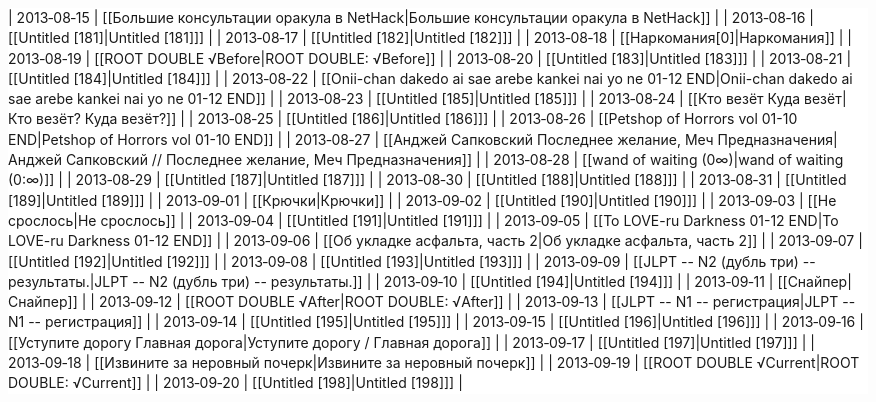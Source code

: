 | 2013&#8209;08&#8209;15 | [[Большие консультации оракула в NetHack\|Большие консультации оракула в NetHack]] |
| 2013&#8209;08&#8209;16 | [[Untitled [181]\|Untitled [181]]] |
| 2013&#8209;08&#8209;17 | [[Untitled [182]\|Untitled [182]]] |
| 2013&#8209;08&#8209;18 | [[Наркомания[0]\|Наркомания]] |
| 2013&#8209;08&#8209;19 | [[ROOT DOUBLE √Before\|ROOT DOUBLE: √Before]] |
| 2013&#8209;08&#8209;20 | [[Untitled [183]\|Untitled [183]]] |
| 2013&#8209;08&#8209;21 | [[Untitled [184]\|Untitled [184]]] |
| 2013&#8209;08&#8209;22 | [[Onii-chan dakedo ai sae arebe kankei nai yo ne 01-12 END\|Onii-chan dakedo ai sae arebe kankei nai yo ne 01-12 END]] |
| 2013&#8209;08&#8209;23 | [[Untitled [185]\|Untitled [185]]] |
| 2013&#8209;08&#8209;24 | [[Кто везёт Куда везёт\|Кто везёт? Куда везёт?]] |
| 2013&#8209;08&#8209;25 | [[Untitled [186]\|Untitled [186]]] |
| 2013&#8209;08&#8209;26 | [[Petshop of Horrors vol 01-10 END\|Petshop of Horrors vol 01-10 END]] |
| 2013&#8209;08&#8209;27 | [[Анджей Сапковский  Последнее желание, Меч Предназначения\|Анджей Сапковский // Последнее желание, Меч Предназначения]] |
| 2013&#8209;08&#8209;28 | [[wand of waiting (0∞)\|wand of waiting (0:∞)]] |
| 2013&#8209;08&#8209;29 | [[Untitled [187]\|Untitled [187]]] |
| 2013&#8209;08&#8209;30 | [[Untitled [188]\|Untitled [188]]] |
| 2013&#8209;08&#8209;31 | [[Untitled [189]\|Untitled [189]]] |
| 2013&#8209;09&#8209;01 | [[Крючки\|Крючки]] |
| 2013&#8209;09&#8209;02 | [[Untitled [190]\|Untitled [190]]] |
| 2013&#8209;09&#8209;03 | [[Не срослось\|Не срослось]] |
| 2013&#8209;09&#8209;04 | [[Untitled [191]\|Untitled [191]]] |
| 2013&#8209;09&#8209;05 | [[To LOVE-ru Darkness 01-12 END\|To LOVE-ru Darkness 01-12 END]] |
| 2013&#8209;09&#8209;06 | [[Об укладке асфальта, часть 2\|Об укладке асфальта, часть 2]] |
| 2013&#8209;09&#8209;07 | [[Untitled [192]\|Untitled [192]]] |
| 2013&#8209;09&#8209;08 | [[Untitled [193]\|Untitled [193]]] |
| 2013&#8209;09&#8209;09 | [[JLPT -- N2 (дубль три) -- результаты.\|JLPT -- N2 (дубль три) -- результаты.]] |
| 2013&#8209;09&#8209;10 | [[Untitled [194]\|Untitled [194]]] |
| 2013&#8209;09&#8209;11 | [[Снайпер\|Снайпер]] |
| 2013&#8209;09&#8209;12 | [[ROOT DOUBLE √After\|ROOT DOUBLE: √After]] |
| 2013&#8209;09&#8209;13 | [[JLPT -- N1 -- регистрация\|JLPT -- N1 -- регистрация]] |
| 2013&#8209;09&#8209;14 | [[Untitled [195]\|Untitled [195]]] |
| 2013&#8209;09&#8209;15 | [[Untitled [196]\|Untitled [196]]] |
| 2013&#8209;09&#8209;16 | [[Уступите дорогу  Главная дорога\|Уступите дорогу / Главная дорога]] |
| 2013&#8209;09&#8209;17 | [[Untitled [197]\|Untitled [197]]] |
| 2013&#8209;09&#8209;18 | [[Извините за неровный почерк\|Извините за неровный почерк]] |
| 2013&#8209;09&#8209;19 | [[ROOT DOUBLE √Current\|ROOT DOUBLE: √Current]] |
| 2013&#8209;09&#8209;20 | [[Untitled [198]\|Untitled [198]]] |